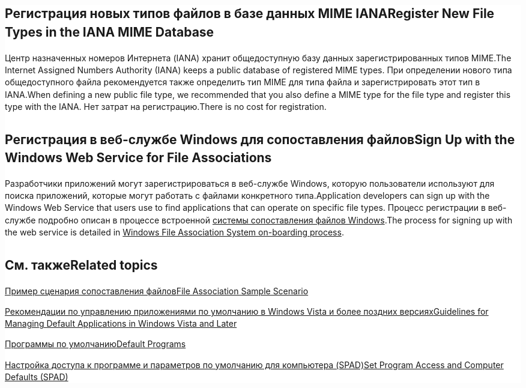 ## <a name="register-new-file-types-in-the-iana-mime-database"></a><span data-ttu-id="401b0-151">Регистрация новых типов файлов в базе данных MIME IANA</span><span class="sxs-lookup"><span data-stu-id="401b0-151">Register New File Types in the IANA MIME Database</span></span>

<span data-ttu-id="401b0-152">Центр назначенных номеров Интернета (IANA) хранит общедоступную базу данных зарегистрированных типов MIME.</span><span class="sxs-lookup"><span data-stu-id="401b0-152">The Internet Assigned Numbers Authority (IANA) keeps a public database of registered MIME types.</span></span> <span data-ttu-id="401b0-153">При определении нового типа общедоступного файла рекомендуется также определить тип MIME для типа файла и зарегистрировать этот тип в IANA.</span><span class="sxs-lookup"><span data-stu-id="401b0-153">When defining a new public file type, we recommended that you also define a MIME type for the file type and register this type with the IANA.</span></span> <span data-ttu-id="401b0-154">Нет затрат на регистрацию.</span><span class="sxs-lookup"><span data-stu-id="401b0-154">There is no cost for registration.</span></span>

## <a name="sign-up-with-the-windows-web-service-for-file-associations"></a><span data-ttu-id="401b0-155">Регистрация в веб-службе Windows для сопоставления файлов</span><span class="sxs-lookup"><span data-stu-id="401b0-155">Sign Up with the Windows Web Service for File Associations</span></span>

<span data-ttu-id="401b0-156">Разработчики приложений могут зарегистрироваться в веб-службе Windows, которую пользователи используют для поиска приложений, которые могут работать с файлами конкретного типа.</span><span class="sxs-lookup"><span data-stu-id="401b0-156">Application developers can sign up with the Windows Web Service that users use to find applications that can operate on specific file types.</span></span> <span data-ttu-id="401b0-157">Процесс регистрации в веб-службе подробно описан в процессе встроенной [системы сопоставления файлов Windows](https://support.microsoft.com/kb/929149).</span><span class="sxs-lookup"><span data-stu-id="401b0-157">The process for signing up with the web service is detailed in [Windows File Association System on-boarding process](https://support.microsoft.com/kb/929149).</span></span>

## <a name="related-topics"></a><span data-ttu-id="401b0-158">См. также</span><span class="sxs-lookup"><span data-stu-id="401b0-158">Related topics</span></span>

<dl> <dt>

[<span data-ttu-id="401b0-159">Пример сценария сопоставления файлов</span><span class="sxs-lookup"><span data-stu-id="401b0-159">File Association Sample Scenario</span></span>](fa-sample-scenarios.md)
</dt> <dt>

[<span data-ttu-id="401b0-160">Рекомендации по управлению приложениями по умолчанию в Windows Vista и более поздних версиях</span><span class="sxs-lookup"><span data-stu-id="401b0-160">Guidelines for Managing Default Applications in Windows Vista and Later</span></span>](vista-managing-defaults.md)
</dt> <dt>

[<span data-ttu-id="401b0-161">Программы по умолчанию</span><span class="sxs-lookup"><span data-stu-id="401b0-161">Default Programs</span></span>](default-programs.md)
</dt> <dt>

[<span data-ttu-id="401b0-162">Настройка доступа к программе и параметров по умолчанию для компьютера (SPAD)</span><span class="sxs-lookup"><span data-stu-id="401b0-162">Set Program Access and Computer Defaults (SPAD)</span></span>](cpl-setprogramaccess.md)
</dt> </dl>

 

 



